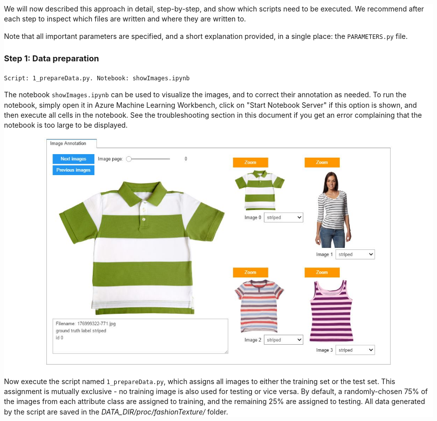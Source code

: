 We will now described this approach in detail, step-by-step, and show which scripts need to be executed. We recommend after each step to inspect which files are written and where they are written to.

Note that all important parameters are specified, and a short explanation provided, in a single place: the  `PARAMETERS.py` file.




### Step 1: Data preparation
`Script: 1_prepareData.py. Notebook: showImages.ipynb`

The notebook `showImages.ipynb` can be used to visualize the images, and to correct their annotation as needed. To run the notebook, simply open it in Azure Machine Learning Workbench, click on "Start Notebook Server" if this option is shown, and then execute all cells in the notebook. See the troubleshooting section in this document if you get an error complaining that the notebook is too large to be displayed.
<p align="center">
<img src="media/scenario-image-classification-using-cntk/notebook_showImages.jpg" alt="alt text" width="700"/>
</p>

Now execute the script named `1_prepareData.py`, which assigns all images to either the training set or the test set. This assignment is mutually exclusive - no training image is also used for testing or vice versa. By default, a randomly-chosen 75% of the images from each attribute class are assigned to training, and the remaining 25% are assigned to testing. All data generated by the script are saved in the *DATA_DIR/proc/fashionTexture/* folder.
